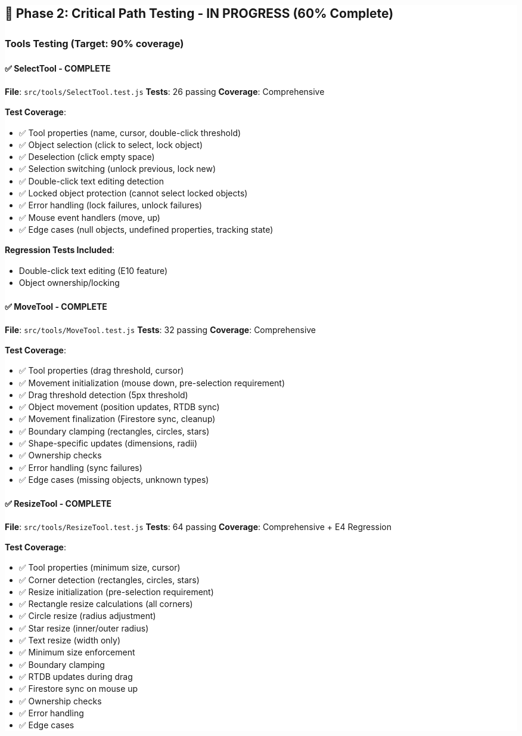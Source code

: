 
## 🚧 Phase 2: Critical Path Testing - IN PROGRESS (60% Complete)

### Tools Testing (Target: 90% coverage)

#### ✅ SelectTool - COMPLETE
**File**: `src/tools/SelectTool.test.js`
**Tests**: 26 passing
**Coverage**: Comprehensive

**Test Coverage**:
- ✅ Tool properties (name, cursor, double-click threshold)
- ✅ Object selection (click to select, lock object)
- ✅ Deselection (click empty space)
- ✅ Selection switching (unlock previous, lock new)
- ✅ Double-click text editing detection
- ✅ Locked object protection (cannot select locked objects)
- ✅ Error handling (lock failures, unlock failures)
- ✅ Mouse event handlers (move, up)
- ✅ Edge cases (null objects, undefined properties, tracking state)

**Regression Tests Included**:
- Double-click text editing (E10 feature)
- Object ownership/locking

#### ✅ MoveTool - COMPLETE
**File**: `src/tools/MoveTool.test.js`
**Tests**: 32 passing
**Coverage**: Comprehensive

**Test Coverage**:
- ✅ Tool properties (drag threshold, cursor)
- ✅ Movement initialization (mouse down, pre-selection requirement)
- ✅ Drag threshold detection (5px threshold)
- ✅ Object movement (position updates, RTDB sync)
- ✅ Movement finalization (Firestore sync, cleanup)
- ✅ Boundary clamping (rectangles, circles, stars)
- ✅ Shape-specific updates (dimensions, radii)
- ✅ Ownership checks
- ✅ Error handling (sync failures)
- ✅ Edge cases (missing objects, unknown types)

#### ✅ ResizeTool - COMPLETE
**File**: `src/tools/ResizeTool.test.js`
**Tests**: 64 passing
**Coverage**: Comprehensive + E4 Regression

**Test Coverage**:
- ✅ Tool properties (minimum size, cursor)
- ✅ Corner detection (rectangles, circles, stars)
- ✅ Resize initialization (pre-selection requirement)
- ✅ Rectangle resize calculations (all corners)
- ✅ Circle resize (radius adjustment)
- ✅ Star resize (inner/outer radius)
- ✅ Text resize (width only)
- ✅ Minimum size enforcement
- ✅ Boundary clamping
- ✅ RTDB updates during drag
- ✅ Firestore sync on mouse up
- ✅ Ownership checks
- ✅ Error handling
- ✅ Edge cases
